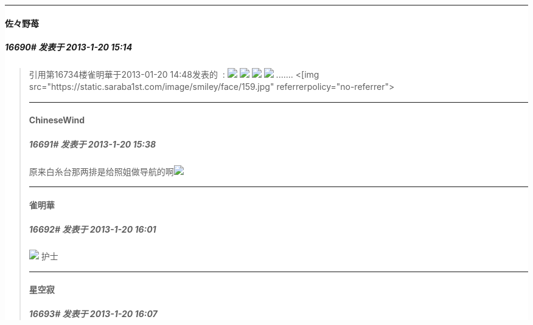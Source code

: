 
*****

####  佐々野苺  
##### 16690#       发表于 2013-1-20 15:14



<blockquote>引用第16734楼雀明華于2013-01-20 14:48发表的  :

<img src="http://fsm.vip2ch.com/-/sukima/sukima118854.jpg" referrerpolicy="no-referrer">
<img src="http://fsm.vip2ch.com/-/sukima/sukima118285.jpg" referrerpolicy="no-referrer">
<img src="http://fsm.vip2ch.com/-/sukima/sukima118855.jpg" referrerpolicy="no-referrer">
<img src="http://fsm.vip2ch.com/-/sukima/sukima118856.jpg" referrerpolicy="no-referrer">
....... <[img src="https://static.saraba1st.com/image/smiley/face/159.jpg" referrerpolicy="no-referrer">







*****

####  ChineseWind  
##### 16691#       发表于 2013-1-20 15:38




原来白糸台那两排是给照姐做导航的啊<img src="https://static.saraba1st.com/image/smiley/face/05.gif" referrerpolicy="no-referrer">







*****

####  雀明華  
##### 16692#       发表于 2013-1-20 16:01



<img src="http://fsm.vip2ch.com/-/sukima/sukima118871.png" referrerpolicy="no-referrer">
护士







*****

####  星空寂  
##### 16693#       发表于 2013-1-20 16:07

